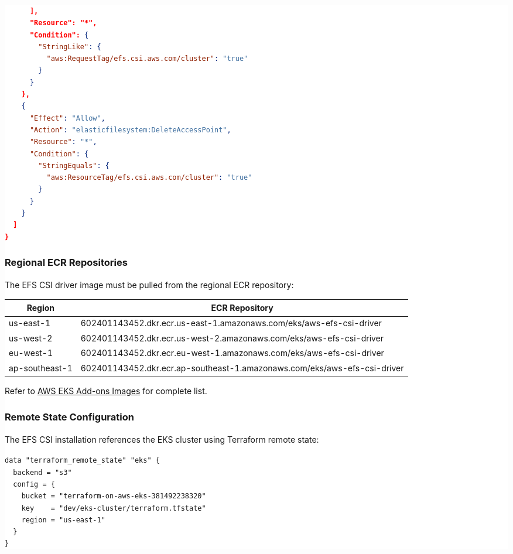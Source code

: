```json
      ],
      "Resource": "*",
      "Condition": {
        "StringLike": {
          "aws:RequestTag/efs.csi.aws.com/cluster": "true"
        }
      }
    },
    {
      "Effect": "Allow",
      "Action": "elasticfilesystem:DeleteAccessPoint",
      "Resource": "*",
      "Condition": {
        "StringEquals": {
          "aws:ResourceTag/efs.csi.aws.com/cluster": "true"
        }
      }
    }
  ]
}
```

### Regional ECR Repositories

The EFS CSI driver image must be pulled from the regional ECR repository:

| Region | ECR Repository |
|--------|----------------|
| us-east-1 | 602401143452.dkr.ecr.us-east-1.amazonaws.com/eks/aws-efs-csi-driver |
| us-west-2 | 602401143452.dkr.ecr.us-west-2.amazonaws.com/eks/aws-efs-csi-driver |
| eu-west-1 | 602401143452.dkr.ecr.eu-west-1.amazonaws.com/eks/aws-efs-csi-driver |
| ap-southeast-1 | 602401143452.dkr.ecr.ap-southeast-1.amazonaws.com/eks/aws-efs-csi-driver |

Refer to [AWS EKS Add-ons Images](https://docs.aws.amazon.com/eks/latest/userguide/add-ons-images.html) for complete list.

### Remote State Configuration

The EFS CSI installation references the EKS cluster using Terraform remote state:

```hcl
data "terraform_remote_state" "eks" {
  backend = "s3"
  config = {
    bucket = "terraform-on-aws-eks-381492238320"
    key    = "dev/eks-cluster/terraform.tfstate"
    region = "us-east-1"
  }
}
```
